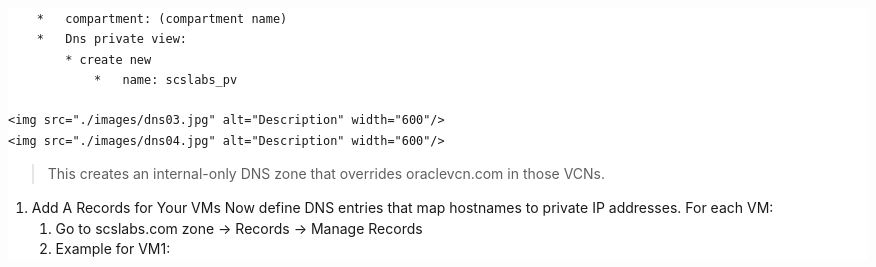         *   compartment: (compartment name)
        *   Dns private view: 
            * create new
                *   name: scslabs_pv  

    <img src="./images/dns03.jpg" alt="Description" width="600"/>  
    <img src="./images/dns04.jpg" alt="Description" width="600"/> 
> This creates an internal-only DNS zone that overrides oraclevcn.com in those VCNs.

1.  Add A Records for Your VMs
    Now define DNS entries that map hostnames to private IP addresses.
    For each VM:
    1.  Go to scslabs.com zone → Records → Manage Records
    2.  Example for VM1:  